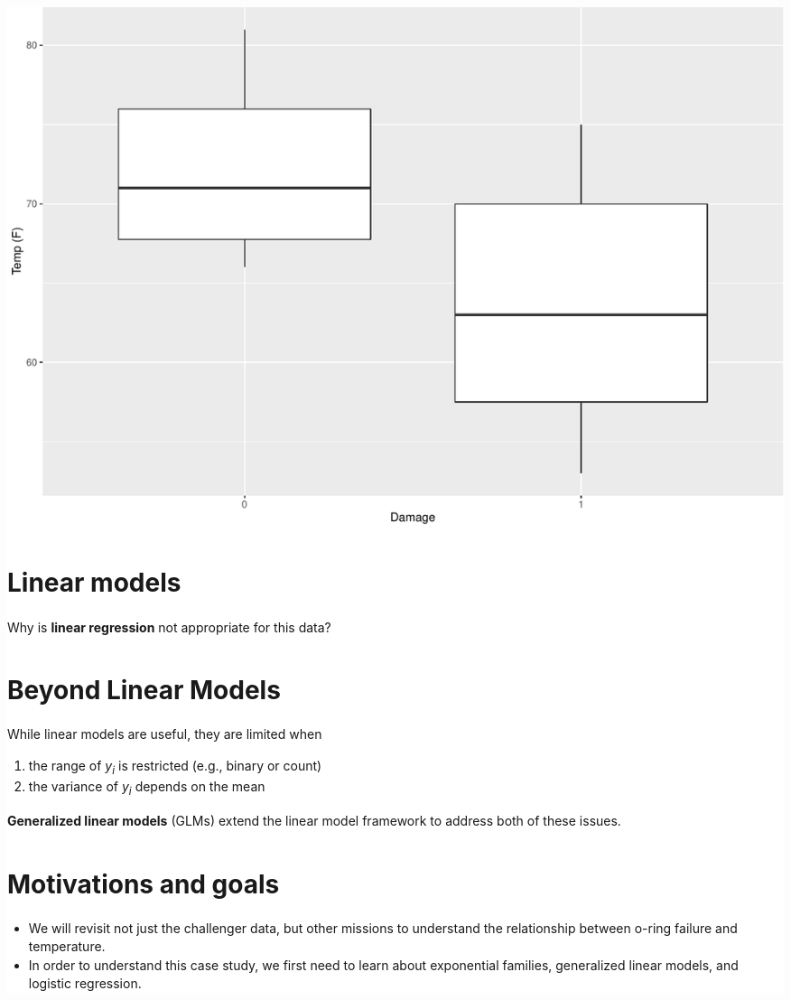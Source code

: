 ![](9-logistic-regression_files/figure-beamer/unnamed-chunk-3-1.pdf) 

Linear models
===

Why is **linear regression** not appropriate for this data? 

Beyond Linear Models
===

While linear models are useful, they are limited when  

1. the range of $y_i$ is restricted (e.g., binary or count)
2. the variance of $y_i$ depends on the mean

**Generalized linear models** (GLMs) extend the linear model
framework to address both of these issues.

Motivations and goals
===

- We will revisit not just the challenger data, but other missions to understand the relationship between o-ring failure and temperature. 
- In order to understand this case study, we first need to learn about exponential families, generalized linear models, and logistic regression.
 